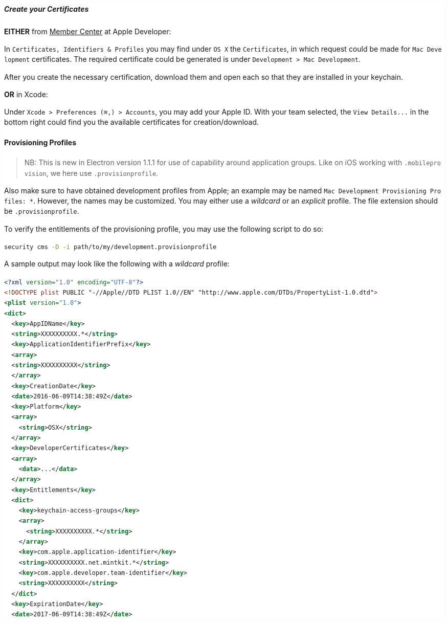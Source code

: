 ##### Create your Certificates

**EITHER** from [Member Center] at Apple Developer:

In `Certificates, Identifiers & Profiles` you may find under `OS X` the `Certificates`, in which request could be made for `Mac Development` certificates. The required certificate could be generated is under `Development > Mac Development`.

After you create the necessary certification, download them and open each so that they are installed in your keychain.

**OR** in Xcode:

Under `Xcode > Preferences (⌘,) > Accounts`, you may add your Apple ID. With your team selected, the `View Details...` in the bottom right could find you the available certificates for creation/download.

#### Provisioning Profiles

> NB: This is new in Electron version 1.1.1 for use of capability around application groups. Like on iOS working with `.mobileprovision`, we here use `.provisionprofile`.

Also make sure to have obtained development profiles from Apple; an example may be named `Mac Development Provisioning Profiles: *`. However, the names may be customized. You may either use a *wildcard* or an *explicit* profile. The file extension should be `.provisionprofile`.

To verify the entitlements of the provisioning profile, you may use the following script to do so:

```sh
security cms -D -i path/to/my/development.provisionprofile
```

A sample output may look like the following with a *wildcard* profile:

```xml
<?xml version="1.0" encoding="UTF-8"?>
<!DOCTYPE plist PUBLIC "-//Apple//DTD PLIST 1.0//EN" "http://www.apple.com/DTDs/PropertyList-1.0.dtd">
<plist version="1.0">
<dict>
  <key>AppIDName</key>
  <string>XXXXXXXXXX.*</string>
  <key>ApplicationIdentifierPrefix</key>
  <array>
  <string>XXXXXXXXXX</string>
  </array>
  <key>CreationDate</key>
  <date>2016-06-09T14:38:49Z</date>
  <key>Platform</key>
  <array>
    <string>OSX</string>
  </array>
  <key>DeveloperCertificates</key>
  <array>
    <data>...</data>
  </array>
  <key>Entitlements</key>
  <dict>
    <key>keychain-access-groups</key>
    <array>
      <string>XXXXXXXXXX.*</string>    
    </array>
    <key>com.apple.application-identifier</key>
    <string>XXXXXXXXXX.net.mintkit.*</string>
    <key>com.apple.developer.team-identifier</key>
    <string>XXXXXXXXXX</string>
  </dict>
  <key>ExpirationDate</key>
  <date>2017-06-09T14:38:49Z</date>
```

[Mac General Prerequisites]: MacGeneralPrerequisites.md
[Development-signed Application]: DevelopmentSignedApplication.md
[Mac App Store Deployment]: MacAppStoreDeployment.md
[Mac App Store Deployment (outdated)]: MacAppStoreDeploymentOutdated.md
[Developer ID-signed Application]: DeveloperIDSignedApplication.md
[Member Center]: https://developer.apple.com/membercenter/